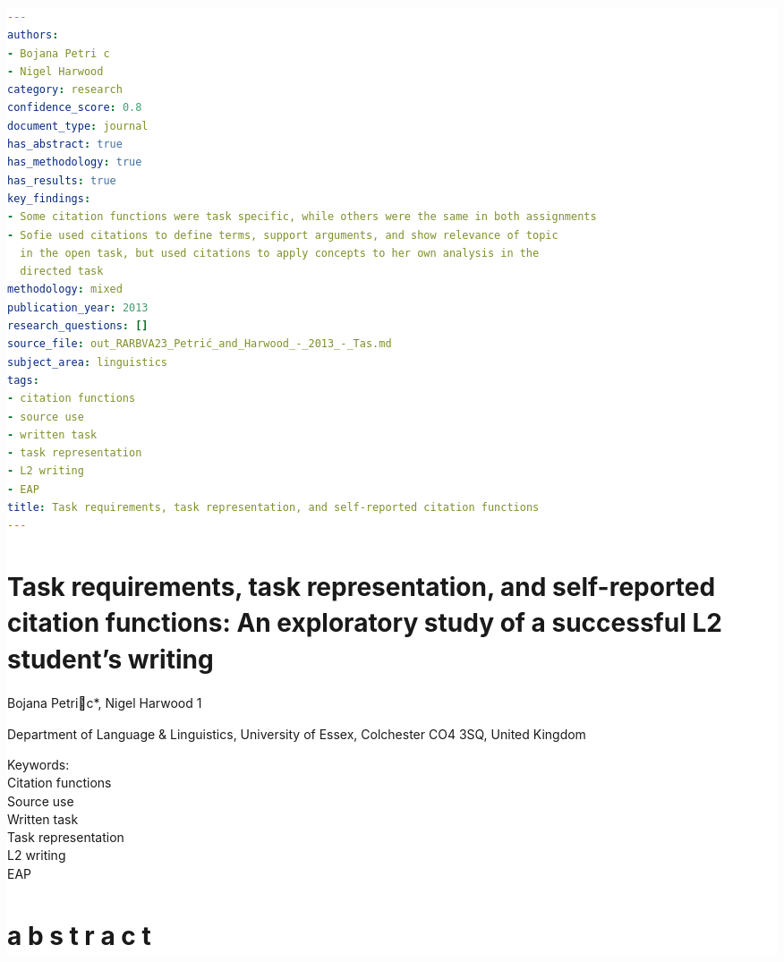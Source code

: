 ```yaml
---
authors:
- Bojana Petri c
- Nigel Harwood
category: research
confidence_score: 0.8
document_type: journal
has_abstract: true
has_methodology: true
has_results: true
key_findings:
- Some citation functions were task specific, while others were the same in both assignments
- Sofie used citations to define terms, support arguments, and show relevance of topic
  in the open task, but used citations to apply concepts to her own analysis in the
  directed task
methodology: mixed
publication_year: 2013
research_questions: []
source_file: out_RARBVA23_Petrić_and_Harwood_-_2013_-_Tas.md
subject_area: linguistics
tags:
- citation functions
- source use
- written task
- task representation
- L2 writing
- EAP
title: Task requirements, task representation, and self-reported citation functions
---
```


# Task requirements, task representation, and self-reported citation functions: An exploratory study of a successful L2 student’s writing

Bojana Petric\*, Nigel Harwood 1

Department of Language & Linguistics, University of Essex, Colchester CO4 3SQ, United Kingdom

Keywords:   
Citation functions   
Source use   
Written task   
Task representation   
L2 writing   
EAP

# a b s t r a c t

